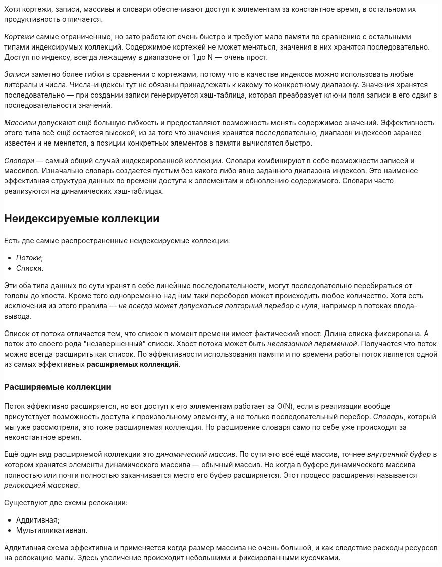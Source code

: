 
Хотя кортежи, записи, массивы и словари обеспечивают доступ к эллементам за константное время, в остальном их продуктивность отличается.

*Кортежи* самые ограниченные, но зато работают очень быстро и требуют мало памяти по сравнению с остальными типами индексирумых коллекций. Содержимое кортежей не может меняться, значения в них хранятся последовательно. Доступ по индексу, всегда лежащему в диапазоне от 1 до N — очень прост.

*Записи* заметно более гибки в сравнении с кортежами, потому что в качестве индексов можно использовать любые литералы и числа. Числа-индексы тут не обязаны принадлежать к какому то конкретному диапазону. Значения хранятся последовательно — при создании записи генерируется хэш-таблица, которая преабразует ключи поля записи в его сдвиг в последовательности значений.

*Массивы* допускают ещё большую гибкость и предоставляют возможность менять содержимое значений. Эффективность этого типа всё ещё остается высокой, из за того что значения хранятся последовательно, диапазон индексеов заранее известен и не меняется, а позиции конкретных элементов в памяти вычислятся быстро.

*Словари* — самый общий случай индексированной коллекции. Словари комбинируют в себе возможности записей и массивов. Изначально словарь создается пустым без какого либо явно заданного диапазона индексов. Это наименее эффективная структура данных по времени доступа к эллементам и обновлению содержимого. Словари часто реализуются на динамических хэш-таблицах.

## Неидексируемые коллекции

Есть две самые распространенные неидексируемые коллекции:
- *Потоки*;
- *Списки*.

Эти оба типа данных по сути хранят в себе линейные последовательности, могут последовательно перебираться от головы до хвоста. Кроме того одновременно над ним таки переборов может происходить любое количество. Хотя есть исключения из этого правила — *не всегда может допускаться повторный перебор с нуля*, например в потоках ввода-вывода.

Список от потока отличается тем, что список в момент времени имеет фактический хвост. Длина списка фиксирована. А поток это своего рода "незавершенный" список. Хвост потока может быть *несвязанной переменной*. Получается что поток можно всегда расширить как список. По эффективности использования памяти и по времени работы поток является одной из самых эффективных **расширяемых коллекций**.

### Расширяемые коллекции

Поток эффективно расширяется, но вот доступ к его эллементам работает за О(N), если в реализации вообще присутствует возможность доступа к произвольному элементу, а не только последовательный перебор. *Словарь*, который мы уже рассмотрели, это тоже расширяемая коллекция. Но расширение словаря само по себе уже происходит за неконстантное время. 

Ещё один вид расширяемой коллекции это *динамический массив*. По сути это всё ещё массив, точнее *внутренний буфер* в котором хранятся элементы динамического массива — обычный массив. Но когда в буфере динамического массива полностью или почти полностью заканчивается место его буфер расширяется. Этот процесс расширения называется *релокацией массива*. 

Существуют две схемы релокации: 
- Аддитивная;
- Мультипликативная.

Аддитивная схема эффективна и применяется когда размер массива не очень большой, и как следствие расходы ресурсов на релокацию малы. Здесь увеличение происходит небольшими и фиксированными кусочками. 
